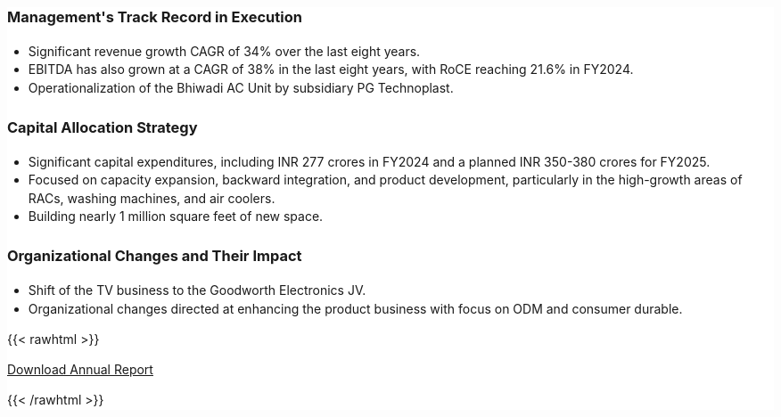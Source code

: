 ### Management's Track Record in Execution

*   Significant revenue growth CAGR of 34% over the last eight years.
*   EBITDA has also grown at a CAGR of 38% in the last eight years, with RoCE reaching 21.6% in FY2024.
*   Operationalization of the Bhiwadi AC Unit by subsidiary PG Technoplast.

### Capital Allocation Strategy

*   Significant capital expenditures, including INR 277 crores in FY2024 and a planned INR 350-380 crores for FY2025.
*   Focused on capacity expansion, backward integration, and product development, particularly in the high-growth areas of RACs, washing machines, and air coolers.
*   Building nearly 1 million square feet of new space.

### Organizational Changes and Their Impact

*   Shift of the TV business to the Goodworth Electronics JV.
*   Organizational changes directed at enhancing the product business with focus on ODM and consumer durable.



{{< rawhtml >}}

<div class="button-container">    
    <a href="https://www.bseindia.com/stockinfo/AnnPdfOpen.aspx?Pname=338db86d-2fd5-45b8-9169-c347de2ee89a.pdf" target="_blank" class="report-button">
      <i class="fas fa-file-pdf"></i> Download Annual Report
    </a>
</div>
    
{{< /rawhtml >}}
